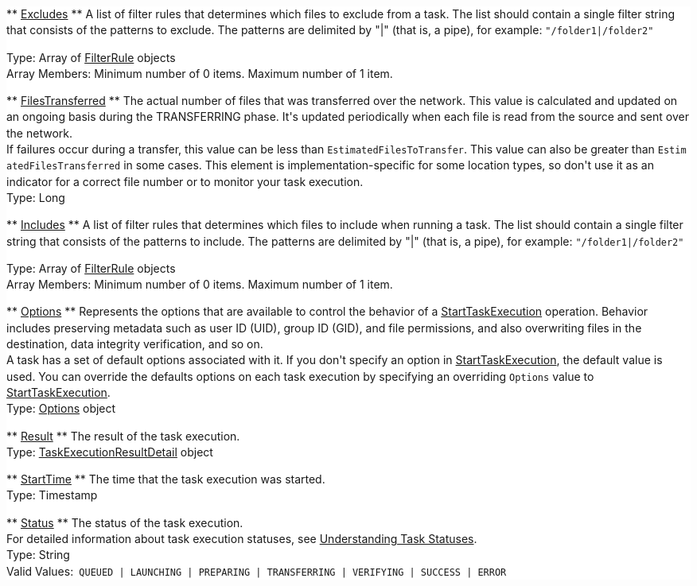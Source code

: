  ** [Excludes](#API_DescribeTaskExecution_ResponseSyntax) **   <a name="DataSync-DescribeTaskExecution-response-Excludes"></a>
A list of filter rules that determines which files to exclude from a task\. The list should contain a single filter string that consists of the patterns to exclude\. The patterns are delimited by "\|" \(that is, a pipe\), for example: `"/folder1|/folder2"`   
   
Type: Array of [FilterRule](API_FilterRule.md) objects  
Array Members: Minimum number of 0 items\. Maximum number of 1 item\.

 ** [FilesTransferred](#API_DescribeTaskExecution_ResponseSyntax) **   <a name="DataSync-DescribeTaskExecution-response-FilesTransferred"></a>
The actual number of files that was transferred over the network\. This value is calculated and updated on an ongoing basis during the TRANSFERRING phase\. It's updated periodically when each file is read from the source and sent over the network\.   
If failures occur during a transfer, this value can be less than `EstimatedFilesToTransfer`\. This value can also be greater than `EstimatedFilesTransferred` in some cases\. This element is implementation\-specific for some location types, so don't use it as an indicator for a correct file number or to monitor your task execution\.  
Type: Long

 ** [Includes](#API_DescribeTaskExecution_ResponseSyntax) **   <a name="DataSync-DescribeTaskExecution-response-Includes"></a>
A list of filter rules that determines which files to include when running a task\. The list should contain a single filter string that consists of the patterns to include\. The patterns are delimited by "\|" \(that is, a pipe\), for example: `"/folder1|/folder2"`   
   
Type: Array of [FilterRule](API_FilterRule.md) objects  
Array Members: Minimum number of 0 items\. Maximum number of 1 item\.

 ** [Options](#API_DescribeTaskExecution_ResponseSyntax) **   <a name="DataSync-DescribeTaskExecution-response-Options"></a>
Represents the options that are available to control the behavior of a [StartTaskExecution](https://docs.aws.amazon.com/datasync/latest/userguide/API_StartTaskExecution.html) operation\. Behavior includes preserving metadata such as user ID \(UID\), group ID \(GID\), and file permissions, and also overwriting files in the destination, data integrity verification, and so on\.  
A task has a set of default options associated with it\. If you don't specify an option in [StartTaskExecution](https://docs.aws.amazon.com/datasync/latest/userguide/API_StartTaskExecution.html), the default value is used\. You can override the defaults options on each task execution by specifying an overriding `Options` value to [StartTaskExecution](https://docs.aws.amazon.com/datasync/latest/userguide/API_StartTaskExecution.html)\.  
Type: [Options](API_Options.md) object

 ** [Result](#API_DescribeTaskExecution_ResponseSyntax) **   <a name="DataSync-DescribeTaskExecution-response-Result"></a>
The result of the task execution\.  
Type: [TaskExecutionResultDetail](API_TaskExecutionResultDetail.md) object

 ** [StartTime](#API_DescribeTaskExecution_ResponseSyntax) **   <a name="DataSync-DescribeTaskExecution-response-StartTime"></a>
The time that the task execution was started\.  
Type: Timestamp

 ** [Status](#API_DescribeTaskExecution_ResponseSyntax) **   <a name="DataSync-DescribeTaskExecution-response-Status"></a>
The status of the task execution\.   
For detailed information about task execution statuses, see [Understanding Task Statuses](https://docs.aws.amazon.com/datasync/latest/userguide/working-with-tasks.html#understand-task-creation-statuses)\.  
Type: String  
Valid Values:` QUEUED | LAUNCHING | PREPARING | TRANSFERRING | VERIFYING | SUCCESS | ERROR` 
